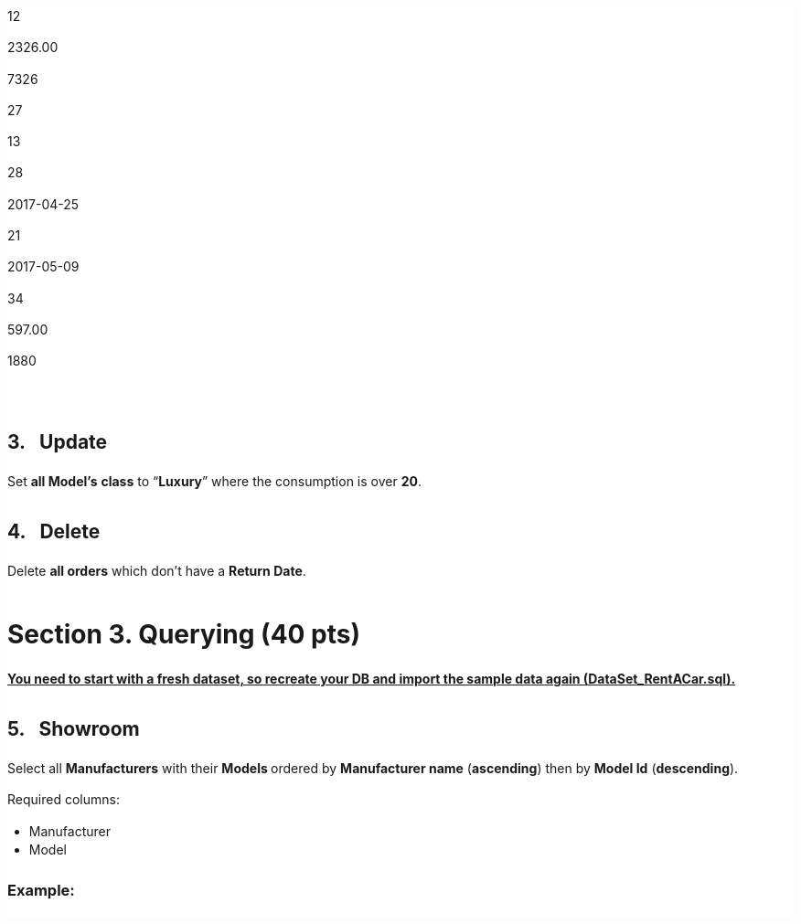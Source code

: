 </td>
<td width="108">
<p>12</p>
</td>
<td width="72">
<p>2326.00</p>
</td>
<td width="72">
<p>7326</p>
</td>
</tr>
<tr>
<td width="55">
<p>27</p>
</td>
<td width="54">
<p>13</p>
</td>
<td width="60">
<p>28</p>
</td>
<td width="102">
<p>2017-04-25</p>
</td>
<td width="78">
<p>21</p>
</td>
<td width="84">
<p>2017-05-09</p>
</td>
<td width="108">
<p>34</p>
</td>
<td width="72">
<p>597.00</p>
</td>
<td width="72">
<p>1880</p>
</td>
</tr>
</tbody>
</table>
<p><strong>&nbsp;</strong></p>
<h2>3.&nbsp;&nbsp; Update</h2>
<p>Set <strong>all Model&rsquo;s</strong> <strong>class</strong> to &ldquo;<strong>Luxury</strong>&rdquo; where the consumption is over <strong>20</strong>.</p>
<h2>4.&nbsp;&nbsp; Delete</h2>
<p>Delete <strong>all orders</strong> which don&rsquo;t have a <strong>Return Date</strong>.</p>
<h1>Section 3. Querying (40 pts)</h1>
<p><strong><u>You need to start with a fresh dataset, so recreate your DB and import the sample data again (DataSet_RentACar.sql). </u></strong></p>
<h2>5.&nbsp;&nbsp; Showroom</h2>
<p>Select all <strong>Manufacturers</strong> with their <strong>Models </strong>ordered by <strong>Manufacturer name</strong> (<strong>ascending</strong>) then by <strong>Model Id</strong> (<strong>descending</strong>).</p>
<p>Required columns:</p>
<ul>
<li>Manufacturer</li>
<li>Model</li>
</ul>
<h3>Example:</h3>
<table width="0">
<tbody>
<tr>
